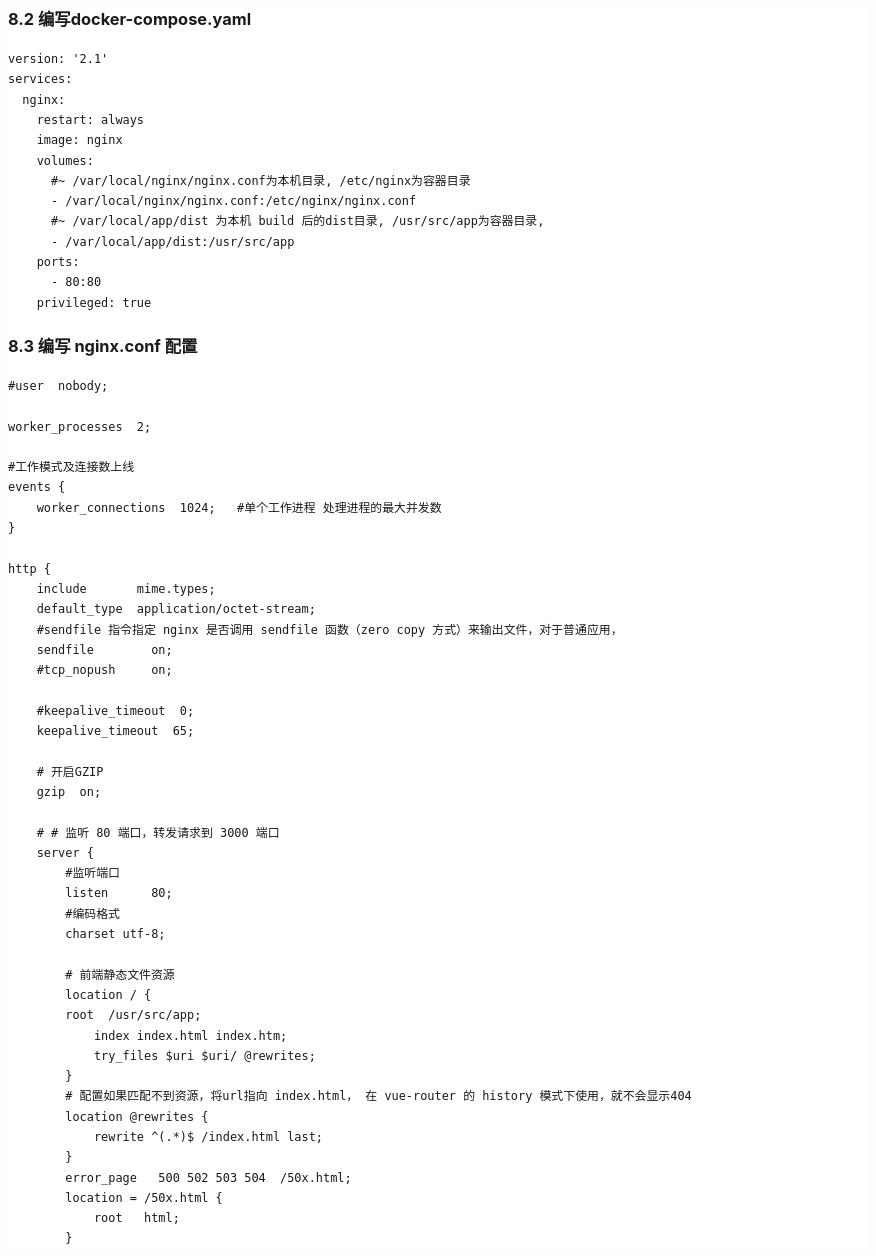 ### 8.2 编写docker-compose.yaml

```text
version: '2.1'
services:
  nginx:
    restart: always
    image: nginx
    volumes:
      #~ /var/local/nginx/nginx.conf为本机目录, /etc/nginx为容器目录
      - /var/local/nginx/nginx.conf:/etc/nginx/nginx.conf
      #~ /var/local/app/dist 为本机 build 后的dist目录, /usr/src/app为容器目录,
      - /var/local/app/dist:/usr/src/app
    ports:
      - 80:80
    privileged: true
```

### 8.3 编写 nginx.conf 配置

```text
#user  nobody;

worker_processes  2;

#工作模式及连接数上线
events {
    worker_connections  1024;   #单个工作进程 处理进程的最大并发数
}

http {
    include       mime.types;
    default_type  application/octet-stream;
    #sendfile 指令指定 nginx 是否调用 sendfile 函数（zero copy 方式）来输出文件，对于普通应用，
    sendfile        on;
    #tcp_nopush     on;

    #keepalive_timeout  0;
    keepalive_timeout  65;

    # 开启GZIP
    gzip  on;

    # # 监听 80 端口，转发请求到 3000 端口
    server {
        #监听端口
        listen      80;
        #编码格式
        charset utf-8;

        # 前端静态文件资源
        location / {
        root  /usr/src/app;
            index index.html index.htm;
            try_files $uri $uri/ @rewrites;
        }
        # 配置如果匹配不到资源，将url指向 index.html， 在 vue-router 的 history 模式下使用，就不会显示404
        location @rewrites {
            rewrite ^(.*)$ /index.html last;
        }
        error_page   500 502 503 504  /50x.html;
        location = /50x.html {
            root   html;
        }
```